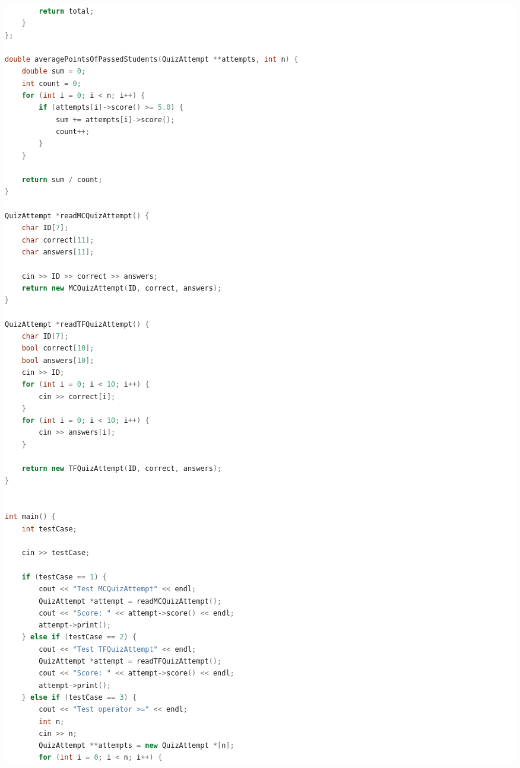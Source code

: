 ```cpp
        return total;
    }
};

double averagePointsOfPassedStudents(QuizAttempt **attempts, int n) {
    double sum = 0;
    int count = 0;
    for (int i = 0; i < n; i++) {
        if (attempts[i]->score() >= 5.0) {
            sum += attempts[i]->score();
            count++;
        }
    }

    return sum / count;
}

QuizAttempt *readMCQuizAttempt() {
    char ID[7];
    char correct[11];
    char answers[11];

    cin >> ID >> correct >> answers;
    return new MCQuizAttempt(ID, correct, answers);
}

QuizAttempt *readTFQuizAttempt() {
    char ID[7];
    bool correct[10];
    bool answers[10];
    cin >> ID;
    for (int i = 0; i < 10; i++) {
        cin >> correct[i];
    }
    for (int i = 0; i < 10; i++) {
        cin >> answers[i];
    }

    return new TFQuizAttempt(ID, correct, answers);
}


int main() {
    int testCase;

    cin >> testCase;

    if (testCase == 1) {
        cout << "Test MCQuizAttempt" << endl;
        QuizAttempt *attempt = readMCQuizAttempt();
        cout << "Score: " << attempt->score() << endl;
        attempt->print();
    } else if (testCase == 2) {
        cout << "Test TFQuizAttempt" << endl;
        QuizAttempt *attempt = readTFQuizAttempt();
        cout << "Score: " << attempt->score() << endl;
        attempt->print();
    } else if (testCase == 3) {
        cout << "Test operator >=" << endl;
        int n;
        cin >> n;
        QuizAttempt **attempts = new QuizAttempt *[n];
        for (int i = 0; i < n; i++) {
```